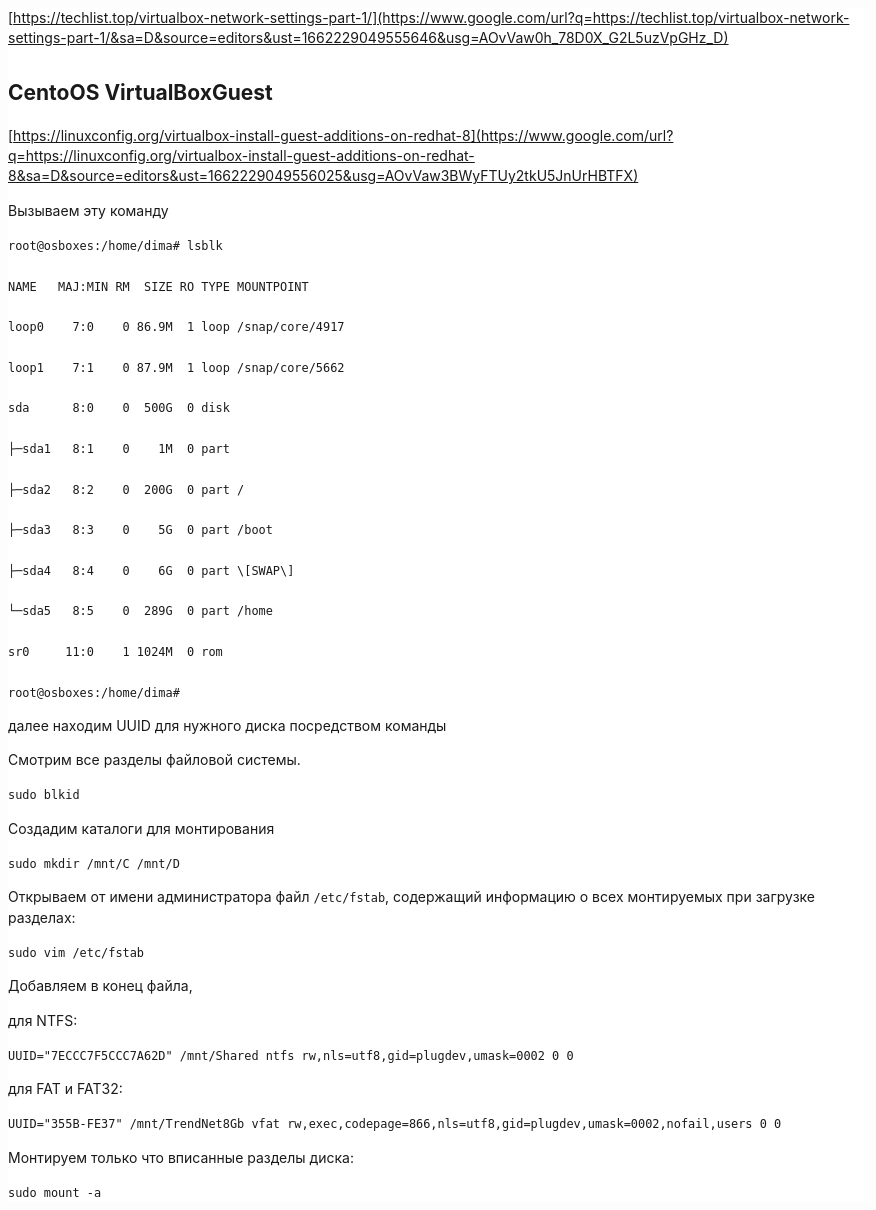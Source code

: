 [https://techlist.top/virtualbox-network-settings-part-1/](https://www.google.com/url?q=https://techlist.top/virtualbox-network-settings-part-1/&sa=D&source=editors&ust=1662229049555646&usg=AOvVaw0h_78D0X_G2L5uzVpGHz_D)

## CentoOS VirtualBoxGuest

[https://linuxconfig.org/virtualbox-install-guest-additions-on-redhat-8](https://www.google.com/url?q=https://linuxconfig.org/virtualbox-install-guest-additions-on-redhat-8&sa=D&source=editors&ust=1662229049556025&usg=AOvVaw3BWyFTUy2tkU5JnUrHBTFX)

Вызываем эту команду
```
root@osboxes:/home/dima# lsblk

NAME   MAJ:MIN RM  SIZE RO TYPE MOUNTPOINT

loop0    7:0    0 86.9M  1 loop /snap/core/4917

loop1    7:1    0 87.9M  1 loop /snap/core/5662

sda      8:0    0  500G  0 disk

├─sda1   8:1    0    1M  0 part

├─sda2   8:2    0  200G  0 part /

├─sda3   8:3    0    5G  0 part /boot

├─sda4   8:4    0    6G  0 part \[SWAP\]

└─sda5   8:5    0  289G  0 part /home

sr0     11:0    1 1024M  0 rom

root@osboxes:/home/dima#
```
далее находим UUID для нужного диска посредством команды

Смотрим все разделы файловой системы.
```
sudo blkid
```
Создадим каталоги для монтирования
```
sudo mkdir /mnt/С /mnt/D
```
Открываем от имени администратора файл `/etc/fstab`, содержащий информацию о всех монтируемых при загрузке разделах:
```
sudo vim /etc/fstab
```
Добавляем в конец файла,

для NTFS:
```
UUID="7ECCC7F5CCC7A62D" /mnt/Shared ntfs rw,nls=utf8,gid=plugdev,umask=0002 0 0
```
для FAT и FAT32:
```
UUID="355B-FE37" /mnt/TrendNet8Gb vfat rw,exec,codepage=866,nls=utf8,gid=plugdev,umask=0002,nofail,users 0 0
```
Монтируем только что вписанные разделы диска:
```
sudo mount -a
```